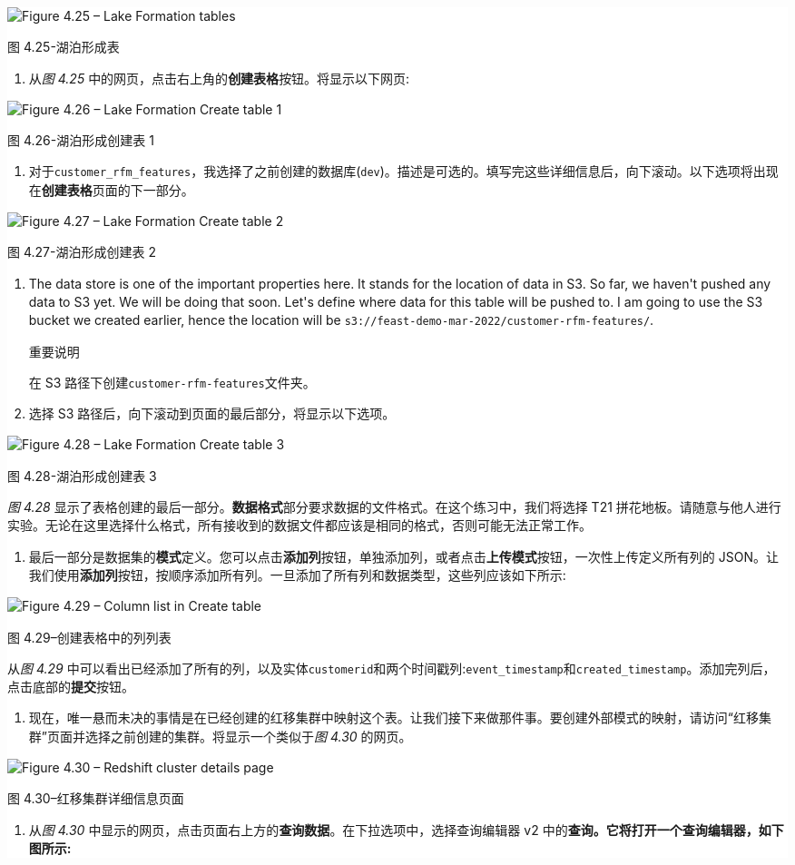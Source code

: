 ![Figure 4.25 – Lake Formation tables
](img/B18024_04_25.jpg)

图 4.25-湖泊形成表

1.  从*图 4.25* 中的网页，点击右上角的**创建表格**按钮。将显示以下网页:

![Figure 4.26 – Lake Formation Create table 1
](img/B18024_04_26.jpg)

图 4.26-湖泊形成创建表 1

1.  对于`customer_rfm_features`，我选择了之前创建的数据库(`dev`)。描述是可选的。填写完这些详细信息后，向下滚动。以下选项将出现在**创建表格**页面的下一部分。

![Figure 4.27 – Lake Formation Create table 2
](img/B18024_04_27.jpg)

图 4.27-湖泊形成创建表 2

1.  The data store is one of the important properties here. It stands for the location of data in S3\. So far, we haven't pushed any data to S3 yet. We will be doing that soon. Let's define where data for this table will be pushed to. I am going to use the S3 bucket we created earlier, hence the location will be `s3://feast-demo-mar-2022/customer-rfm-features/`.

    重要说明

    在 S3 路径下创建`customer-rfm-features`文件夹。

2.  选择 S3 路径后，向下滚动到页面的最后部分，将显示以下选项。

![Figure 4.28 – Lake Formation Create table 3
](img/B18024_04_28.jpg)

图 4.28-湖泊形成创建表 3

*图 4.28* 显示了表格创建的最后一部分。**数据格式**部分要求数据的文件格式。在这个练习中，我们将选择 T21 拼花地板。请随意与他人进行实验。无论在这里选择什么格式，所有接收到的数据文件都应该是相同的格式，否则可能无法正常工作。

1.  最后一部分是数据集的**模式**定义。您可以点击**添加列**按钮，单独添加列，或者点击**上传模式**按钮，一次性上传定义所有列的 JSON。让我们使用**添加列**按钮，按顺序添加所有列。一旦添加了所有列和数据类型，这些列应该如下所示:

![Figure 4.29 – Column list in Create table
](img/B18024_04_29.jpg)

图 4.29–创建表格中的列列表

从*图 4.29* 中可以看出已经添加了所有的列，以及实体`customerid`和两个时间戳列:`event_timestamp`和`created_timestamp`。添加完列后，点击底部的**提交**按钮。

1.  现在，唯一悬而未决的事情是在已经创建的红移集群中映射这个表。让我们接下来做那件事。要创建外部模式的映射，请访问“红移集群”页面并选择之前创建的集群。将显示一个类似于*图 4.30* 的网页。

![Figure 4.30 – Redshift cluster details page
](img/B18024_04_30.jpg)

图 4.30–红移集群详细信息页面

1.  从*图 4.30* 中显示的网页，点击页面右上方的**查询数据**。在下拉选项中，选择查询编辑器 v2 中的**查询。它将打开一个查询编辑器，如下图所示:**
